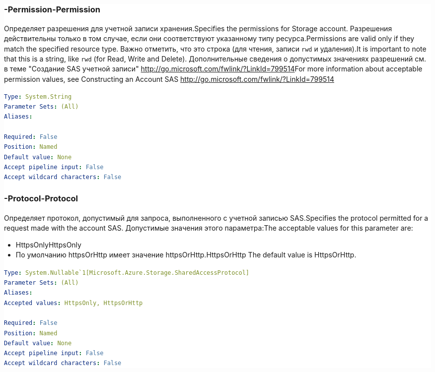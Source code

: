 ### <span data-ttu-id="15f3e-124">-Permission</span><span class="sxs-lookup"><span data-stu-id="15f3e-124">-Permission</span></span>
<span data-ttu-id="15f3e-125">Определяет разрешения для учетной записи хранения.</span><span class="sxs-lookup"><span data-stu-id="15f3e-125">Specifies the permissions for Storage account.</span></span>
<span data-ttu-id="15f3e-126">Разрешения действительны только в том случае, если они соответствуют указанному типу ресурса.</span><span class="sxs-lookup"><span data-stu-id="15f3e-126">Permissions are valid only if they match the specified resource type.</span></span>
<span data-ttu-id="15f3e-127">Важно отметить, что это строка (для чтения, записи `rwd` и удаления).</span><span class="sxs-lookup"><span data-stu-id="15f3e-127">It is important to note that this is a string, like `rwd` (for Read, Write and Delete).</span></span>
<span data-ttu-id="15f3e-128">Дополнительные сведения о допустимых значениях разрешений см. в теме "Создание SAS учетной записи" http://go.microsoft.com/fwlink/?LinkId=799514</span><span class="sxs-lookup"><span data-stu-id="15f3e-128">For more information about acceptable permission values, see Constructing an Account SAS http://go.microsoft.com/fwlink/?LinkId=799514</span></span>

```yaml
Type: System.String
Parameter Sets: (All)
Aliases:

Required: False
Position: Named
Default value: None
Accept pipeline input: False
Accept wildcard characters: False
```

### <span data-ttu-id="15f3e-129">-Protocol</span><span class="sxs-lookup"><span data-stu-id="15f3e-129">-Protocol</span></span>
<span data-ttu-id="15f3e-130">Определяет протокол, допустимый для запроса, выполненного с учетной записью SAS.</span><span class="sxs-lookup"><span data-stu-id="15f3e-130">Specifies the protocol permitted for a request made with the account SAS.</span></span>
<span data-ttu-id="15f3e-131">Допустимые значения этого параметра:</span><span class="sxs-lookup"><span data-stu-id="15f3e-131">The acceptable values for this parameter are:</span></span>
- <span data-ttu-id="15f3e-132">HttpsOnly</span><span class="sxs-lookup"><span data-stu-id="15f3e-132">HttpsOnly</span></span>
- <span data-ttu-id="15f3e-133">По умолчанию httpsOrHttp имеет значение httpsOrHttp.</span><span class="sxs-lookup"><span data-stu-id="15f3e-133">HttpsOrHttp The default value is HttpsOrHttp.</span></span>

```yaml
Type: System.Nullable`1[Microsoft.Azure.Storage.SharedAccessProtocol]
Parameter Sets: (All)
Aliases:
Accepted values: HttpsOnly, HttpsOrHttp

Required: False
Position: Named
Default value: None
Accept pipeline input: False
Accept wildcard characters: False
```
